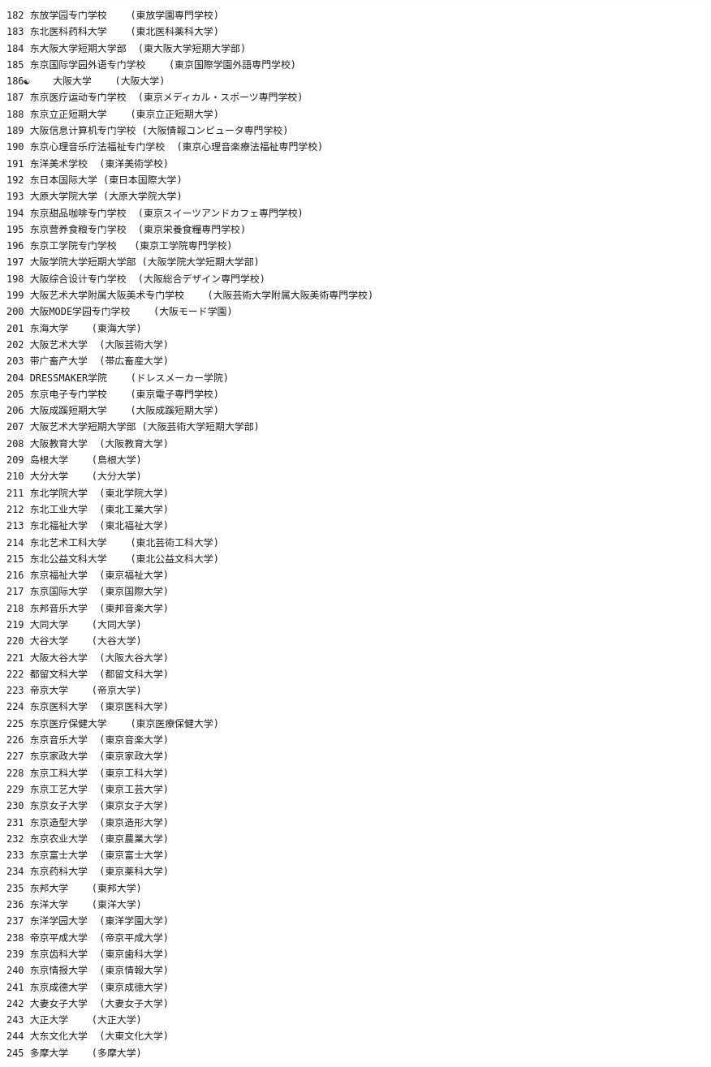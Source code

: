 	182	东放学园专门学校	(東放学園専門学校)
	183	东北医科药科大学	(東北医科薬科大学)
	184	东大阪大学短期大学部	(東大阪大学短期大学部)
	185	东京国际学园外语专门学校	(東京国際学園外語専門学校)
	186☯	大阪大学	(大阪大学)
	187	东京医疗运动专门学校	(東京メディカル・スポーツ専門学校)
	188	东京立正短期大学	(東京立正短期大学)
	189	大阪信息计算机专门学校	(大阪情報コンピュータ専門学校)
	190	东京心理音乐疗法福祉专门学校	(東京心理音楽療法福祉専門学校)
	191	东洋美术学校	(東洋美術学校)
	192	东日本国际大学	(東日本国際大学)
	193	大原大学院大学	(大原大学院大学)
	194	东京甜品咖啡专门学校	(東京スイーツアンドカフェ専門学校)
	195	东京营养食粮专门学校	(東京栄養食糧専門学校)
	196	东京工学院专门学校	(東京工学院専門学校)
	197	大阪学院大学短期大学部	(大阪学院大学短期大学部)
	198	大阪综合设计专门学校	(大阪総合デザイン専門学校)
	199	大阪艺术大学附属大阪美术专门学校	(大阪芸術大学附属大阪美術専門学校)
	200	大阪MODE学园专门学校	(大阪モード学園)
	201	东海大学	(東海大学)
	202	大阪艺术大学	(大阪芸術大学)
	203	带广畜产大学	(帯広畜産大学)
	204	DRESSMAKER学院	(ドレスメーカー学院)
	205	东京电子专门学校	(東京電子専門学校)
	206	大阪成蹊短期大学	(大阪成蹊短期大学)
	207	大阪艺术大学短期大学部	(大阪芸術大学短期大学部)
	208	大阪教育大学	(大阪教育大学)
	209	岛根大学	(島根大学)
	210	大分大学	(大分大学)
	211	东北学院大学	(東北学院大学)
	212	东北工业大学	(東北工業大学)
	213	东北福祉大学	(東北福祉大学)
	214	东北艺术工科大学	(東北芸術工科大学)
	215	东北公益文科大学	(東北公益文科大学)
	216	东京福祉大学	(東京福祉大学)
	217	东京国际大学	(東京国際大学)
	218	东邦音乐大学	(東邦音楽大学)
	219	大同大学	(大同大学)
	220	大谷大学	(大谷大学)
	221	大阪大谷大学	(大阪大谷大学)
	222	都留文科大学	(都留文科大学)
	223	帝京大学	(帝京大学)
	224	东京医科大学	(東京医科大学)
	225	东京医疗保健大学	(東京医療保健大学)
	226	东京音乐大学	(東京音楽大学)
	227	东京家政大学	(東京家政大学)
	228	东京工科大学	(東京工科大学)
	229	东京工艺大学	(東京工芸大学)
	230	东京女子大学	(東京女子大学)
	231	东京造型大学	(東京造形大学)
	232	东京农业大学	(東京農業大学)
	233	东京富士大学	(東京富士大学)
	234	东京药科大学	(東京薬科大学)
	235	东邦大学	(東邦大学)
	236	东洋大学	(東洋大学)
	237	东洋学园大学	(東洋学園大学)
	238	帝京平成大学	(帝京平成大学)
	239	东京齿科大学	(東京歯科大学)
	240	东京情报大学	(東京情報大学)
	241	东京成德大学	(東京成徳大学)
	242	大妻女子大学	(大妻女子大学)
	243	大正大学	(大正大学)
	244	大东文化大学	(大東文化大学)
	245	多摩大学	(多摩大学)